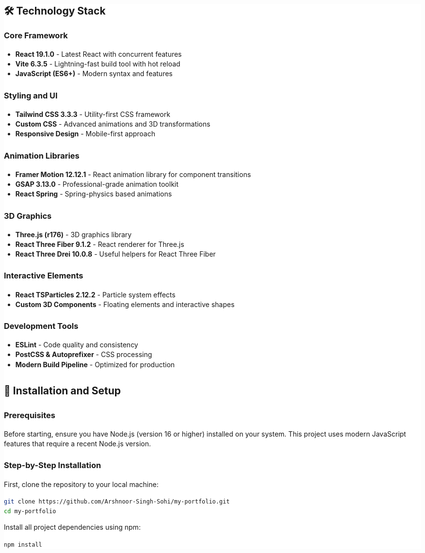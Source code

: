 ## 🛠️ Technology Stack

### Core Framework
- **React 19.1.0** - Latest React with concurrent features
- **Vite 6.3.5** - Lightning-fast build tool with hot reload
- **JavaScript (ES6+)** - Modern syntax and features

### Styling and UI
- **Tailwind CSS 3.3.3** - Utility-first CSS framework
- **Custom CSS** - Advanced animations and 3D transformations
- **Responsive Design** - Mobile-first approach

### Animation Libraries
- **Framer Motion 12.12.1** - React animation library for component transitions
- **GSAP 3.13.0** - Professional-grade animation toolkit
- **React Spring** - Spring-physics based animations

### 3D Graphics
- **Three.js (r176)** - 3D graphics library
- **React Three Fiber 9.1.2** - React renderer for Three.js
- **React Three Drei 10.0.8** - Useful helpers for React Three Fiber

### Interactive Elements
- **React TSParticles 2.12.2** - Particle system effects
- **Custom 3D Components** - Floating elements and interactive shapes

### Development Tools
- **ESLint** - Code quality and consistency
- **PostCSS & Autoprefixer** - CSS processing
- **Modern Build Pipeline** - Optimized for production

## 🚀 Installation and Setup

### Prerequisites
Before starting, ensure you have Node.js (version 16 or higher) installed on your system. This project uses modern JavaScript features that require a recent Node.js version.

### Step-by-Step Installation

First, clone the repository to your local machine:

```bash
git clone https://github.com/Arshnoor-Singh-Sohi/my-portfolio.git
cd my-portfolio
```

Install all project dependencies using npm:

```bash
npm install
```
